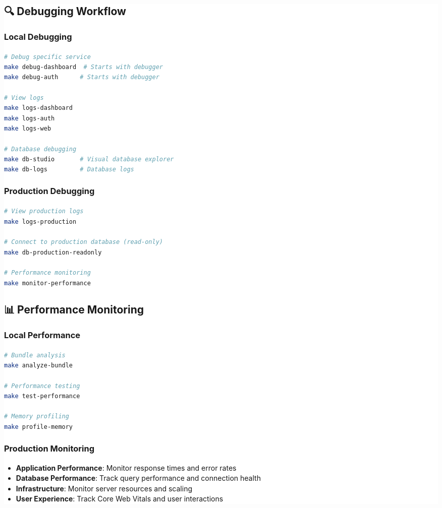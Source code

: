 ## 🔍 Debugging Workflow

### Local Debugging

```bash
# Debug specific service
make debug-dashboard  # Starts with debugger
make debug-auth      # Starts with debugger

# View logs
make logs-dashboard
make logs-auth
make logs-web

# Database debugging
make db-studio       # Visual database explorer
make db-logs         # Database logs
```

### Production Debugging

```bash
# View production logs
make logs-production

# Connect to production database (read-only)
make db-production-readonly

# Performance monitoring
make monitor-performance
```

## 📊 Performance Monitoring

### Local Performance

```bash
# Bundle analysis
make analyze-bundle

# Performance testing
make test-performance

# Memory profiling
make profile-memory
```

### Production Monitoring

- **Application Performance**: Monitor response times and error rates
- **Database Performance**: Track query performance and connection health
- **Infrastructure**: Monitor server resources and scaling
- **User Experience**: Track Core Web Vitals and user interactions
